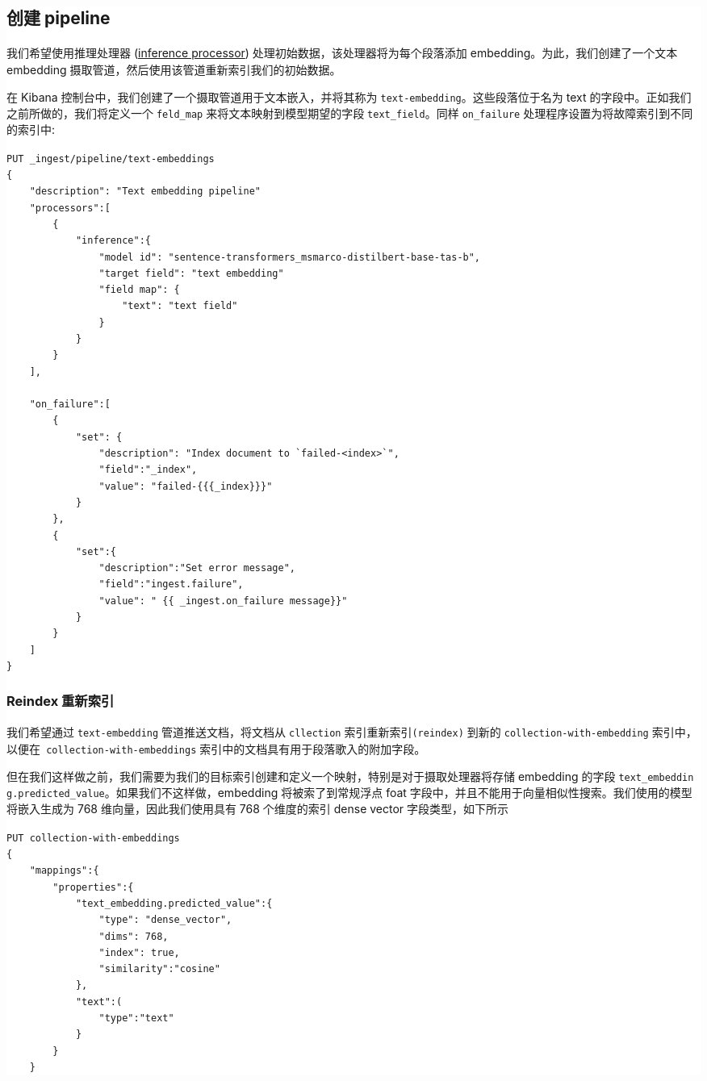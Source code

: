 ## 创建 pipeline
我们希望使用推理处理器 ([inference processor](https://www.elastic.co/guide/en/elasticsearch/reference/current/inference-processor.html)) 处理初始数据，该处理器将为每个段落添加 embedding。为此，我们创建了一个文本 embedding 摄取管道，然后使用该管道重新索引我们的初始数据。

在 Kibana 控制台中，我们创建了一个摄取管道用于文本嵌入，并将其称为 `text-embedding`。这些段落位于名为 text 的字段中。正如我们之前所做的，我们将定义一个 `feld_map` 来将文本映射到模型期望的字段 `text_field`。同样 `on_failure` 处理程序设置为将故障索引到不同的索引中:

	PUT _ingest/pipeline/text-embeddings
	{
		"description": "Text embedding pipeline"
		"processors":[
			{
				"inference":{
					"model id": "sentence-transformers_msmarco-distilbert-base-tas-b",
					"target field": "text embedding"
					"field map": {
						"text": "text field"
					}
				}
			}
		],			
	
		"on_failure":[
			{
				"set": {
					"description": "Index document to `failed-<index>`",
					"field":"_index",
					"value": "failed-{{{_index}}}"
				}
			},
			{
				"set":{
					"description":"Set error message",
					"field":"ingest.failure",
					"value": " {{ _ingest.on_failure message}}"
				}
			}
		]
	}

### Reindex 重新索引
我们希望通过 `text-embedding` 管道推送文档，将文档从 `cllection` 索引重新索引`(reindex)` 到新的 `collection-with-embedding` 索引中，以便在` collection-with-embeddings` 索引中的文档具有用于段落歌入的附加字段。

但在我们这样做之前，我们需要为我们的目标索引创建和定义一个映射，特别是对于摄取处理器将存储 embedding 的字段 `text_embedding.predicted_value`。如果我们不这样做，embedding 将被索了到常规浮点 foat 字段中，并且不能用于向量相似性搜索。我们使用的模型将嵌入生成为 768 维向量，因此我们使用具有 768 个维度的索引 dense vector 字段类型，如下所示	

	PUT collection-with-embeddings
	{
		"mappings":{
			"properties":{
				"text_embedding.predicted_value":{
					"type": "dense_vector",
					"dims": 768,
					"index": true,
					"similarity":"cosine"
				},
				"text":(
					"type":"text"
				}
			}
		}